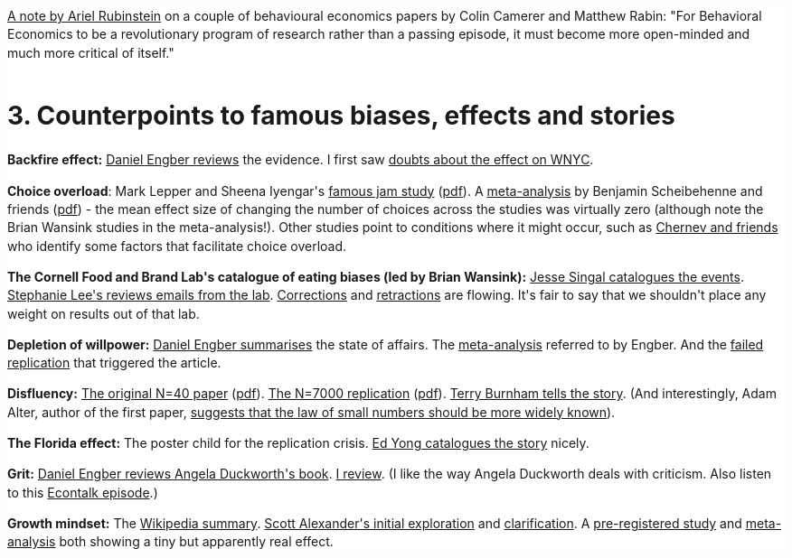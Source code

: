 [A note by Ariel Rubinstein](http://arielrubinstein.tau.ac.il/papers/behavioral-economics.pdf) on a couple of behavioural economics papers by Colin Camerer and Matthew Rabin: "For Behavioral Economics to be a revolutionary program of research rather than a passing episode, it must become more open-minded and much more critical of itself."


# 3. Counterpoints to famous biases, effects and stories

**Backfire effect:** [Daniel Engber reviews](https://slate.com/health-and-science/2018/01/weve-been-told-were-living-in-a-post-truth-age-dont-believe-it.html) the evidence. I first saw [doubts about the effect on WNYC](https://www.wnyc.org/story/walking-back-backfire-effect?tab=transcript).

**Choice overload**: Mark Lepper and Sheena Iyengar's [famous jam study](https://doi.org/10.1037/0022-3514.79.6.995) ([pdf](http://werbepsychologie-uamr.de/files/literatur/01_Iyengar_Lepper(2000)_Choice-Overload.pdf)). A [meta-analysis](http://jcr.oxfordjournals.org/content/37/3/409) by Benjamin Scheibehenne and friends ([pdf](http://scheibehenne.de/ScheibehenneGreifenederTodd2010.pdf)) - the mean effect size of changing the number of choices across the studies was virtually zero (although note the Brian Wansink studies in the meta-analysis!). Other studies point to conditions where it might occur, such as [Chernev and friends](https://doi.org/10.1016/j.jcps.2014.08.002) who identify some factors that facilitate choice overload.

**The Cornell Food and Brand Lab's catalogue of eating biases (led by Brian Wansink):** [Jesse Singal catalogues the events](http://nymag.com/scienceofus/2017/02/cornells-food-and-brand-lab-has-a-major-problem.html). [Stephanie Lee's reviews emails from the lab](https://www.buzzfeed.com/stephaniemlee/brian-wansink-cornell-p-hacking?utm_term=.ve4mg8wPr#.djJEANbMe). [Corrections](http://steamtraen.blogspot.com/2018/02/the-latest-cornell-food-and-brand-lab.html) and [retractions](http://retractiondatabase.org/RetractionSearch.aspx#?auth%3dWansink%252c%2bBrian) are flowing. It's fair to say that we shouldn't place any weight on results out of that lab.

**Depletion of willpower:** [Daniel Engber summarises](http://www.slate.com/articles/health_and_science/cover_story/2016/03/ego_depletion_an_influential_theory_in_psychology_may_have_just_been_debunked.html) the state of affairs. The [meta-analysis](http://www.frontiersin.org/journal/10.3389/fpsyg.2014.00823/abstract) referred to by Engber. And the [failed replication](http://www.psychologicalscience.org/publications/rrr-the-ego-depletion-paradigm) that triggered the article.

**Disfluency:** [The original N=40 paper](http://psycnet.apa.org/index.cfm?fa=buy.optionToBuy&id=2007-16657-003) ([pdf](https://pdfs.semanticscholar.org/526d/fb9f8715d48fa79d0f766caa5cd9151cf074.pdf)). [The N=7000 replication](http://psycnet.apa.org/journals/xge/144/2/e16/) ([pdf](http://digitalcommons.chapman.edu/cgi/viewcontent.cgi?article=1095&context=esi_pubs)). [Terry Burnham tells the story](http://www.terryburnham.com/2015/04/a-trick-for-higher-sat-scores.html). (And interestingly, Adam Alter, author of the first paper, [suggests that the law of small numbers should be more widely known](https://www.edge.org/response-detail/27024)).

**The Florida effect:** The poster child for the replication crisis. [Ed Yong catalogues the story](http://blogs.discovermagazine.com/notrocketscience/2012/03/10/failed-replication-bargh-psychology-study-doyen/) nicely.

**Grit:** [Daniel Engber reviews Angela Duckworth's book](http://www.slate.com/articles/health_and_science/cover_story/2016/05/angela_duckworth_says_grit_is_the_key_to_success_in_work_and_life_is_this.html). [I review](https://www.jasoncollins.blog/angela-duckworths-grit-the-power-of-passion-and-perseverance/). (I like the way Angela Duckworth deals with criticism. Also listen to this [Econtalk episode](http://www.econtalk.org/archives/2016/07/angela_duckwort.html).)

**Growth mindset:** The [Wikipedia summary](https://en.wikipedia.org/wiki/Mindset#Fixed_mindset_and_growth_mindset). [Scott Alexander's initial exploration](http://slatestarcodex.com/2015/04/08/no-clarity-around-growth-mindset-yet/) and [clarification](http://slatestarcodex.com/2015/04/10/i-will-never-have-the-ability-to-clearly-explain-my-beliefs-about-growth-mindset/). A [pre-registered study](https://psyarxiv.com/md2qa) and [meta-analysis](https://doi.org/10.1177%2F0956797617739704) both showing a tiny but apparently real effect.
